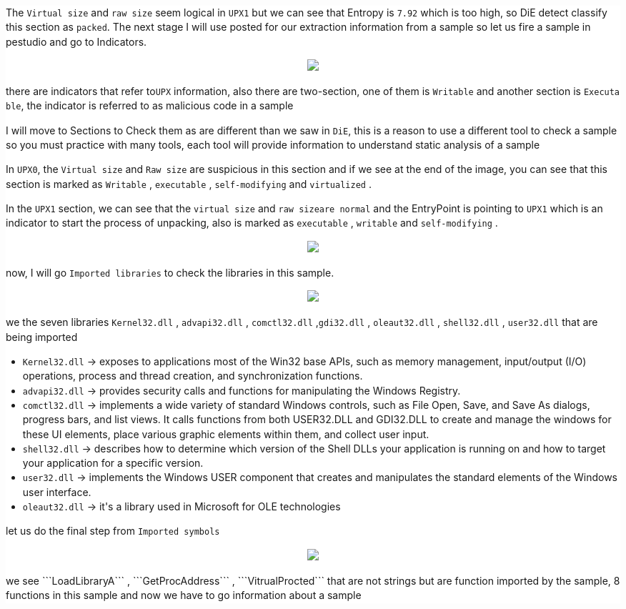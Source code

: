 The ```Virtual size``` and ```raw size``` seem logical in ```UPX1``` but we can see that Entropy is ```7.92``` which is too high, so DiE detect classify this section as ```packed```.
The next stage I will use posted for our extraction information from a sample so let us fire a sample in pestudio and go to Indicators.

<p align="center">
<img src="https://user-images.githubusercontent.com/74544712/115773844-13b37900-a3b1-11eb-99a2-e0ac0addb84e.PNG" width="100%">
</p>

there are indicators that refer to```UPX``` information, also there are two-section, one of them is ```Writable``` and another section is ```Executable```, the indicator is referred to as malicious code in a sample

I will move to Sections to Check them as are different than we saw in ```DiE```, this is a reason to use a different tool to check a sample so you must practice with many tools, each tool will provide information to understand static analysis of a sample 

In ```UPX0```, the ```Virtual size``` and ```Raw size``` are suspicious in this section and if we see at the end of the image, you can see that this section is marked as ```Writable``` , ```executable``` , ```self-modifying``` and ```virtualized``` .

In the ```UPX1``` section, we can see that the ```virtual size``` and ```raw sizeare normal``` and the EntryPoint is pointing to ```UPX1``` which is an indicator to start the process of unpacking, also is marked as ```executable``` , ```writable``` and ```self-modifying``` .

<p align="center">
<img src="https://user-images.githubusercontent.com/74544712/115836115-63c52680-a417-11eb-9f89-e622230985f9.PNG" width="100%">
</p>

now, I will go ```Imported libraries``` to check the libraries in this sample.

<p align="center">
<img src="https://user-images.githubusercontent.com/74544712/115838036-8c4e2000-a419-11eb-8d29-9d9040f992ec.PNG" width="100%">
</p>

we the seven libraries  ```Kernel32.dll``` , ```advapi32.dll``` , ```comctl32.dll``` ,```gdi32.dll``` , ```oleaut32.dll``` , ```shell32.dll``` , ```user32.dll``` that are being imported 
- ```Kernel32.dll``` -> exposes to applications most of the Win32 base APIs, such as memory management, input/output (I/O) operations, process and thread creation, and synchronization functions.
- ```advapi32.dll``` -> provides security calls and functions for manipulating the Windows Registry.
- ```comctl32.dll``` -> implements a wide variety of standard Windows controls, such as File Open, Save, and Save As dialogs, progress bars, and list views. It calls functions from both USER32.DLL and GDI32.DLL to create and manage the windows for these UI elements, place various graphic elements within them, and collect user input.
- ```shell32.dll``` -> describes how to determine which version of the Shell DLLs your application is running on and how to target your application for a specific version.
- ```user32.dll``` -> implements the Windows USER component that creates and manipulates the standard elements of the Windows user interface.
- ```oleaut32.dll``` -> it's a library used in Microsoft for OLE technologies

let us do the final step from ```Imported symbols```

<p align="center">
<img src="https://user-images.githubusercontent.com/74544712/115839539-0a5ef680-a41b-11eb-969d-d0b009aa7bd6.PNG" width="100%">
</p>
we see ```LoadLibraryA``` , ```GetProcAddress``` , ```VitrualProcted``` that are not strings but are function imported by the sample, 8 functions in this sample and now we have to go information about a sample
